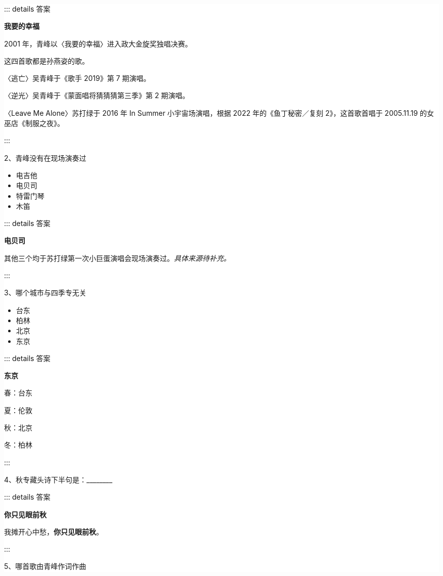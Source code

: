 ::: details 答案

**我要的幸福**

2001 年，青峰以〈我要的幸福〉进入政大金旋奖独唱决赛。

这四首歌都是孙燕姿的歌。

〈逃亡〉吴青峰于《歌手 2019》第 7 期演唱。

〈逆光〉吴青峰于《蒙面唱将猜猜猜第三季》第 2 期演唱。

〈Leave Me Alone〉苏打绿于 2016 年 In Summer 小宇宙场演唱，根据 2022 年的《鱼丁秘密／复刻 2》，这首歌首唱于 2005.11.19 的女巫店《制服之夜》。

:::

2、青峰没有在现场演奏过

- 电吉他
- 电贝司
- 特雷门琴
- 木笛

::: details 答案

**电贝司**

其他三个均于苏打绿第一次小巨蛋演唱会现场演奏过。*具体来源待补充。*

:::

3、哪个城市与四季专无关

- 台东
- 柏林
- 北京
- 东京

::: details 答案

**东京**

春：台东

夏：伦敦

秋：北京

冬：柏林

:::

4、秋专藏头诗下半句是：________

::: details 答案

**你只见眼前秋**

我摊开心中愁，**你只见眼前秋**。

:::

5、哪首歌由青峰作词作曲
